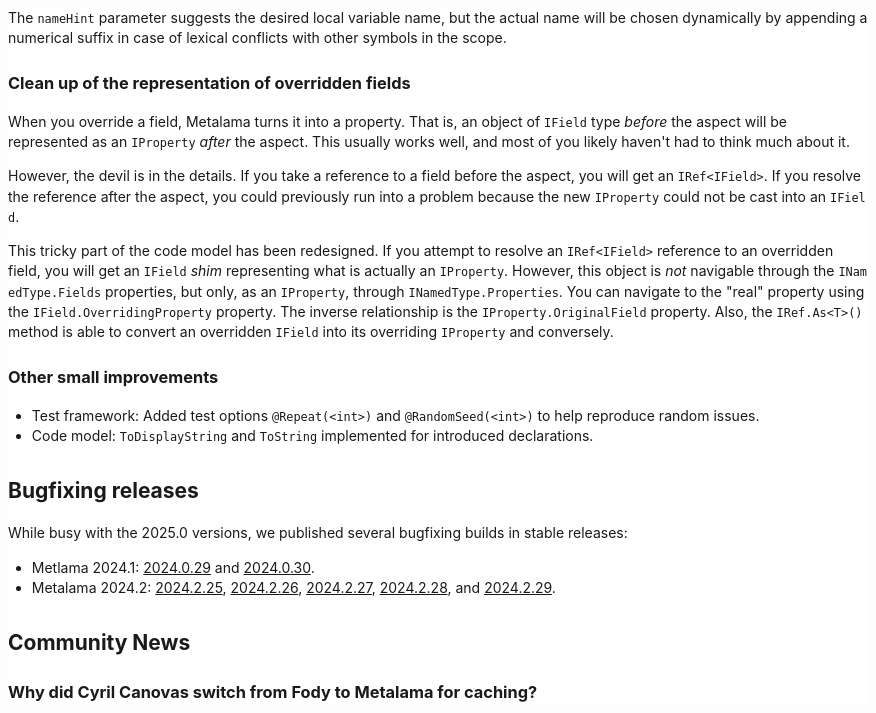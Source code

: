 The `nameHint` parameter suggests the desired local variable name, but the actual name will be chosen dynamically by appending a numerical suffix in case of lexical conflicts with other symbols in the scope.

### Clean up of the representation of overridden fields

When you override a field, Metalama turns it into a property. That is, an object of `IField` type _before_ the aspect will be represented as an `IProperty` _after_ the aspect. This usually works well, and most of you likely haven't had to think much about it.

However, the devil is in the details. If you take a reference to a field before the aspect, you will get an `IRef<IField>`. If you resolve the reference after the aspect, you could previously run into a problem because the new `IProperty` could not be cast into an `IField`.

This tricky part of the code model has been redesigned. If you attempt to resolve an `IRef<IField>` reference to an overridden field, you will get an `IField` _shim_ representing what is actually an `IProperty`. However, this object is _not_ navigable through the `INamedType.Fields` properties, but only, as an `IProperty`, through `INamedType.Properties`. You can navigate to the "real" property using the `IField.OverridingProperty` property. The inverse relationship is the `IProperty.OriginalField` property. Also, the `IRef.As<T>()` method is able to convert an overridden `IField` into its overriding `IProperty` and conversely.

### Other small improvements

* Test framework: Added test options `@Repeat(<int>)` and `@RandomSeed(<int>)` to help reproduce random issues.
* Code model: `ToDisplayString` and `ToString` implemented for introduced declarations.

## Bugfixing releases

While busy with the 2025.0 versions, we published several bugfixing builds in stable releases:

* Metlama 2024.1: [2024.0.29](https://github.com/orgs/postsharp/discussions/369) and [2024.0.30](https://github.com/orgs/postsharp/discussions/372).
* Metalama 2024.2: [2024.2.25](https://github.com/orgs/postsharp/discussions/367), [2024.2.26](https://github.com/orgs/postsharp/discussions/370), [2024.2.27](https://github.com/orgs/postsharp/discussions/373), [2024.2.28](https://github.com/orgs/postsharp/discussions/375), and [2024.2.29](https://github.com/orgs/postsharp/discussions/377).

## Community News

### Why did Cyril Canovas switch from Fody to Metalama for caching?

